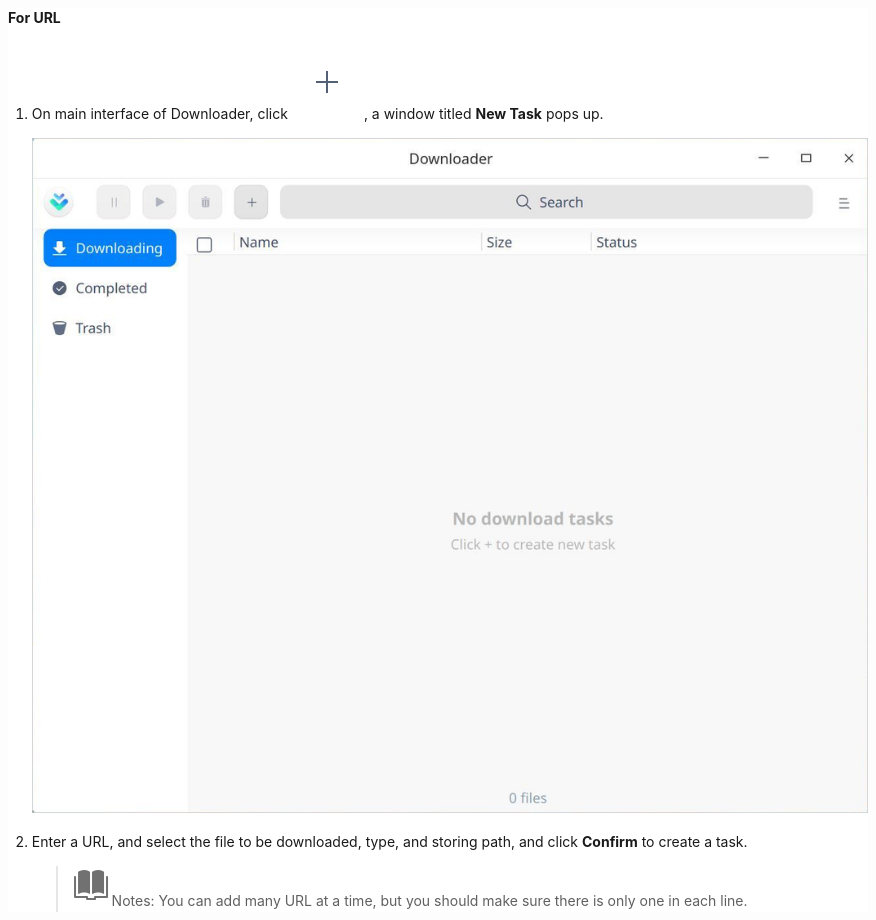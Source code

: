 #### For URL

1. On main interface of Downloader, click ![add-normal](icon/add_normal.svg), a window titled **New Task** pops up. 

   ![0|homepage](jpg/homepage.png)

2. Enter a URL, and select the file to be downloaded, type, and storing path, and click **Confirm** to create a task. 

   > ![notes](icon/notes.svg)Notes: You can add many URL at a time, but you should make sure there is only one in each line.

